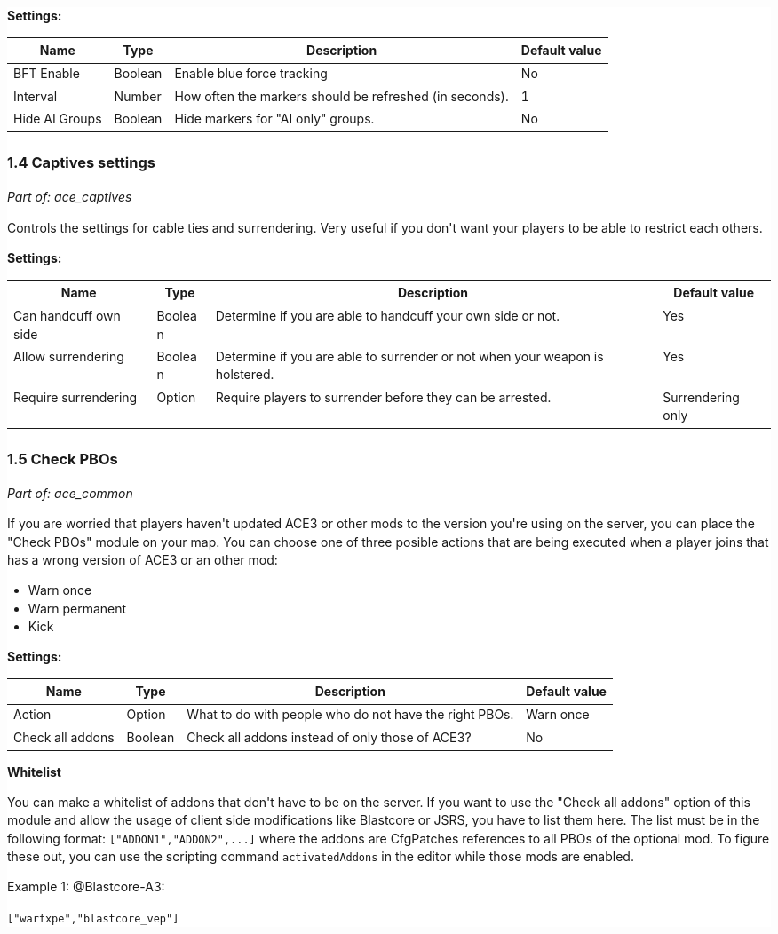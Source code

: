 **Settings:**

Name | Type | Description | Default value
---- | ---- | ---- | ---- |
BFT Enable | Boolean | Enable blue force tracking | No
Interval | Number | How often the markers should be refreshed (in seconds). | 1
Hide AI Groups | Boolean | Hide markers for "AI only" groups. | No

### 1.4 Captives settings
*Part of: ace_captives*

Controls the settings for cable ties and surrendering.
Very useful if you don't want your players to be able to restrict each others.

**Settings:**

Name | Type | Description | Default value
---- | ---- | ---- | ---- |
Can handcuff own side | Boolean | Determine if you are able to handcuff your own side or not. | Yes
Allow surrendering | Boolean | Determine if you are able to surrender or not when your weapon is holstered. | Yes
Require surrendering | Option | Require players to surrender before they can be arrested. | Surrendering only

### 1.5 Check PBOs
*Part of: ace_common*

If you are worried that players haven't updated ACE3 or other mods to the version you're using on the server, you can place the "Check PBOs" module on your map. You can choose one of three posible actions that are being executed when a player joins that has a wrong version of ACE3 or an other mod:

- Warn once
- Warn permanent
- Kick

**Settings:**

Name | Type | Description | Default value
---- | ---- | ---- | ---- |
Action | Option | What to do with people who do not have the right PBOs. | Warn once
Check all addons | Boolean | Check all addons instead of only those of ACE3? | No

 **Whitelist**

You can make a whitelist of addons that don't have to be on the server. If you want to use the "Check all addons" option of this module and allow the usage of client side modifications like Blastcore or JSRS, you have to list them here.
The list must be in the following format: `["ADDON1","ADDON2",...]` where the addons are CfgPatches references to all PBOs of the optional mod. To figure these out, you can use the scripting command `activatedAddons` in the editor while those mods are enabled.

Example 1: @Blastcore-A3:<br>
```
["warfxpe","blastcore_vep"]
```
